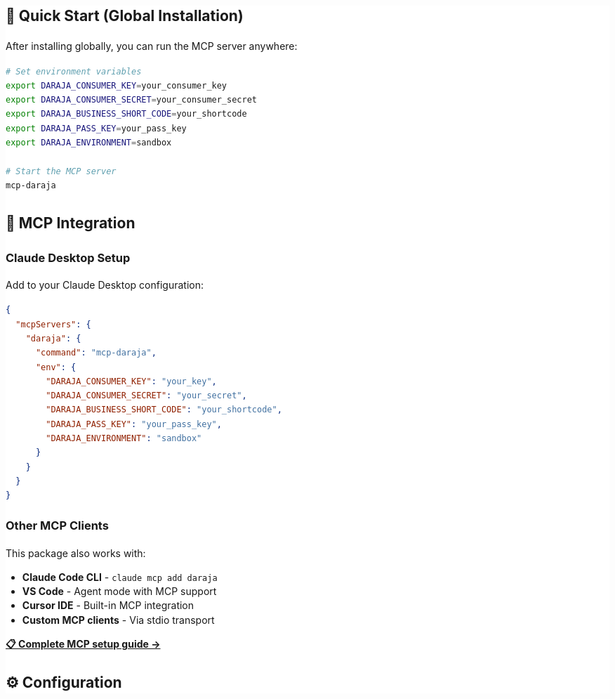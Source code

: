 ## 🎯 Quick Start (Global Installation)

After installing globally, you can run the MCP server anywhere:

```bash
# Set environment variables
export DARAJA_CONSUMER_KEY=your_consumer_key
export DARAJA_CONSUMER_SECRET=your_consumer_secret
export DARAJA_BUSINESS_SHORT_CODE=your_shortcode
export DARAJA_PASS_KEY=your_pass_key
export DARAJA_ENVIRONMENT=sandbox

# Start the MCP server
mcp-daraja
```

## 🔌 MCP Integration

### Claude Desktop Setup

Add to your Claude Desktop configuration:

```json
{
  "mcpServers": {
    "daraja": {
      "command": "mcp-daraja",
      "env": {
        "DARAJA_CONSUMER_KEY": "your_key",
        "DARAJA_CONSUMER_SECRET": "your_secret",
        "DARAJA_BUSINESS_SHORT_CODE": "your_shortcode",
        "DARAJA_PASS_KEY": "your_pass_key",
        "DARAJA_ENVIRONMENT": "sandbox"
      }
    }
  }
}
```

### Other MCP Clients

This package also works with:
- **Claude Code CLI** - `claude mcp add daraja`
- **VS Code** - Agent mode with MCP support
- **Cursor IDE** - Built-in MCP integration
- **Custom MCP clients** - Via stdio transport

**[📋 Complete MCP setup guide →](https://github.com/Meshhack/safaricom-daraja-mcp/blob/main/docs/mcp-integration-guide.md)**

## ⚙️ Configuration
